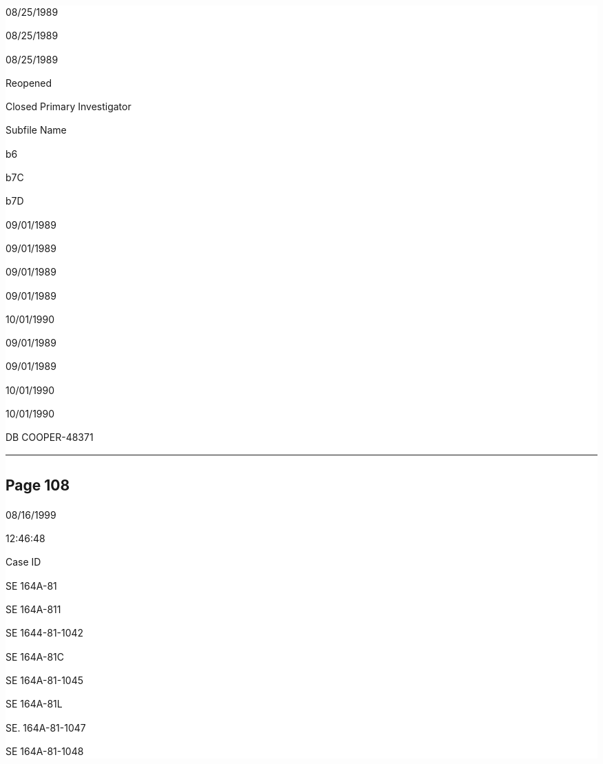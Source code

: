 08/25/1989

08/25/1989

08/25/1989

Reopened

Closed Primary Investigator

Subfile Name

b6

b7C

b7D

09/01/1989

09/01/1989

09/01/1989

09/01/1989

10/01/1990

09/01/1989

09/01/1989

10/01/1990

10/01/1990

DB COOPER-48371

---

## Page 108

08/16/1999

12:46:48

Case ID

SE 164A-81

SE 164A-811

SE 1644-81-1042

SE 164A-81C

SE 164A-81-1045

SE 164A-81L

SE. 164A-81-1047

SE 164A-81-1048
